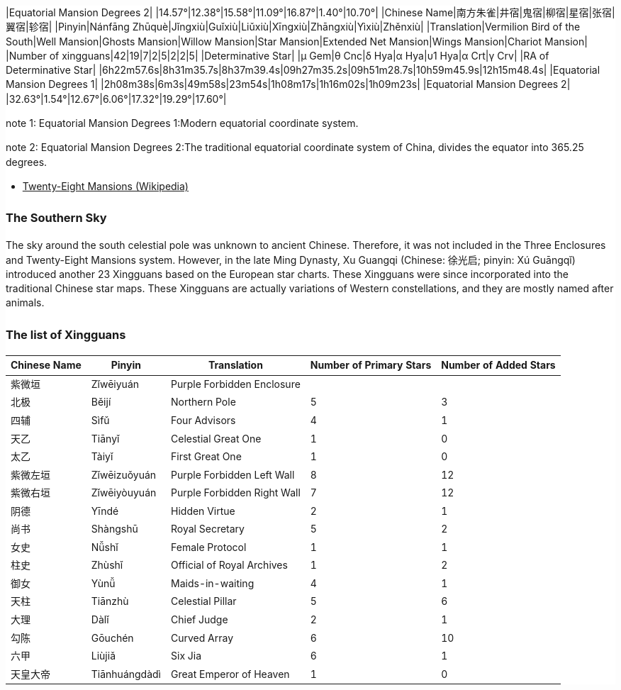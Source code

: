 |Equatorial Mansion Degrees 2|   |<notr>14.57°</notr>|<notr>12.38°</notr>|<notr>15.58°</notr>|<notr>11.09°</notr>|<notr>16.87°</notr>|<notr>1.40°</notr>|<notr>10.70°</notr>|
|Chinese Name|<notr>南方朱雀</notr>|<notr>井宿</notr>|<notr>鬼宿</notr>|<notr>柳宿</notr>|<notr>星宿</notr>|<notr>张宿</notr>|<notr>翼宿</notr>|<notr>轸宿</notr>|
|Pinyin|<notr>Nánfāng Zhūquè</notr>|<notr>Jǐngxiù</notr>|<notr>Guǐxiù</notr>|<notr>Liǔxiù</notr>|<notr>Xīngxiù</notr>|<notr>Zhāngxiù</notr>|<notr>Yìxiù</notr>|<notr>Zhěnxiù</notr>|
|Translation|Vermilion Bird of the South|Well Mansion|Ghosts Mansion|Willow Mansion|Star Mansion|Extended Net Mansion|Wings Mansion|Chariot Mansion|
|Number of xingguans|<notr>42</notr>|<notr>19</notr>|<notr>7</notr>|<notr>2</notr>|<notr>5</notr>|<notr>2</notr>|<notr>2</notr>|<notr>5</notr>|
|Determinative Star|   |<notr>μ Gem</notr>|<notr>θ Cnc</notr>|<notr>δ Hya</notr>|<notr>α Hya</notr>|<notr>υ1 Hya</notr>|<notr>α Crt</notr>|<notr>γ Crv</notr>|
|RA of Determinative Star|   |<notr>6h22m57.6s</notr>|<notr>8h31m35.7s</notr>|<notr>8h37m39.4s</notr>|<notr>09h27m35.2s</notr>|<notr>09h51m28.7s</notr>|<notr>10h59m45.9s</notr>|<notr>12h15m48.4s</notr>|
|Equatorial Mansion Degrees 1|   |<notr>2h08m38s</notr>|<notr>6m3s</notr>|<notr>49m58s</notr>|<notr>23m54s</notr>|<notr>1h08m17s</notr>|<notr>1h16m02s</notr>|<notr>1h09m23s</notr>|
|Equatorial Mansion Degrees 2|   |<notr>32.63°</notr>|<notr>1.54°</notr>|<notr>12.67°</notr>|<notr>6.06°</notr>|<notr>17.32°</notr>|<notr>19.29°</notr>|<notr>17.60°</notr>|

note 1: Equatorial Mansion Degrees 1:Modern equatorial coordinate system.

note 2: Equatorial Mansion Degrees 2:The traditional equatorial coordinate system of China, divides the equator into 365.25 degrees.

 - <notr>[Twenty-Eight Mansions (Wikipedia)](https://en.wikipedia.org/wiki/Twenty-Eight_Mansions)</notr>

### The Southern Sky

The sky around the south celestial pole was unknown to ancient Chinese. Therefore, it was not included in the Three Enclosures and Twenty-Eight Mansions system. However, in the late Ming Dynasty, Xu Guangqi (Chinese: 徐光启; pinyin: Xú Guāngqǐ) introduced another 23 Xingguans based on the European star charts. These Xingguans were since incorporated into the traditional Chinese star maps. These Xingguans are actually variations of Western constellations, and they are mostly named after animals.

### The list of Xingguans

|Chinese Name|Pinyin|Translation|Number of Primary Stars|Number of Added Stars|
|------------|------|-----------|-----------------------|---------------------|
|<notr>紫微垣</notr>|<notr>Zǐwēiyuán</notr>|Purple Forbidden Enclosure|   |   |
|<notr>北极</notr>|<notr>Běijí</notr>|Northern Pole|<notr>5</notr>|<notr>3</notr>|
|<notr>四辅</notr>|<notr>Sìfǔ</notr>|Four Advisors|<notr>4</notr>|<notr>1</notr>|
|<notr>天乙</notr>|<notr>Tiānyǐ</notr>|Celestial Great One|<notr>1</notr>|<notr>0</notr>|
|<notr>太乙</notr>|<notr>Tàiyǐ</notr>|First Great One|<notr>1</notr>|<notr>0</notr>|
|<notr>紫微左垣</notr>|<notr>Zǐwēizuǒyuán</notr>|Purple Forbidden Left Wall|<notr>8</notr>|<notr>12</notr>|
|<notr>紫微右垣</notr>|<notr>Zǐwēiyòuyuán</notr>|Purple Forbidden Right Wall|<notr>7</notr>|<notr>12</notr>|
|<notr>阴德</notr>|<notr>Yīndé</notr>|Hidden Virtue|<notr>2</notr>|<notr>1</notr>|
|<notr>尚书</notr>|<notr>Shàngshū</notr>|Royal Secretary|<notr>5</notr>|<notr>2</notr>|
|<notr>女史</notr>|<notr>Nǚshǐ</notr>|Female Protocol|<notr>1</notr>|<notr>1</notr>|
|<notr>柱史</notr>|<notr>Zhùshǐ</notr>|Official of Royal Archives|<notr>1</notr>|<notr>2</notr>|
|<notr>御女</notr>|<notr>Yùnǚ</notr>|Maids-in-waiting|<notr>4</notr>|<notr>1</notr>|
|<notr>天柱</notr>|<notr>Tiānzhù</notr>|Celestial Pillar|<notr>5</notr>|<notr>6</notr>|
|<notr>大理</notr>|<notr>Dàlǐ</notr>|Chief Judge|<notr>2</notr>|<notr>1</notr>|
|<notr>勾陈</notr>|<notr>Gōuchén</notr>|Curved Array|<notr>6</notr>|<notr>10</notr>|
|<notr>六甲</notr>|<notr>Liùjiǎ</notr>|Six Jia|<notr>6</notr>|<notr>1</notr>|
|<notr>天皇大帝</notr>|<notr>Tiānhuángdàdì</notr>|Great Emperor of Heaven|<notr>1</notr>|<notr>0</notr>|